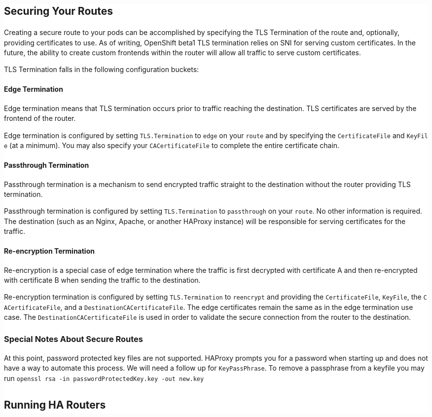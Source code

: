 ## Securing Your Routes

Creating a secure route to your pods can be accomplished by specifying the TLS Termination of the route and, optionally,
providing certificates to use.  As of writing, OpenShift beta1 TLS termination relies on SNI for serving custom certificates.
In the future, the ability to create custom frontends within the router will allow all traffic to serve custom certificates.

TLS Termination falls in the following configuration buckets:

#### Edge Termination
Edge termination means that TLS termination occurs prior to traffic reaching the destination.  TLS certificates are served
by the frontend of the router.

Edge termination is configured by setting `TLS.Termination` to `edge` on your `route` and by specifying the `CertificateFile`
and `KeyFile` (at a minimum).  You may also specify your `CACertificateFile` to complete the entire certificate chain.

#### Passthrough Termination
Passthrough termination is a mechanism to send encrypted traffic straight to the destination without the router providing
TLS termination.

Passthrough termination is configured by setting `TLS.Termination` to `passthrough` on your `route`.  No other information is required.
The destination (such as an Nginx, Apache, or another HAProxy instance) will be responsible for serving certificates for
the traffic.

#### Re-encryption Termination
Re-encryption is a special case of edge termination where the traffic is first decrypted with certificate A and then
re-encrypted with certificate B when sending the traffic to the destination.

Re-encryption termination is configured by setting `TLS.Termination` to `reencrypt` and providing the `CertificateFile`,
`KeyFile`, the `CACertificateFile`, and a `DestinationCACertificateFile`.  The edge certificates remain the same as in the edge
termination use case.  The `DestinationCACertificateFile` is used in order to validate the secure connection from the
router to the destination.

### Special Notes About Secure Routes
At this point, password protected key files are not supported.  HAProxy prompts you for a password when starting up and
does not have a way to automate this process.  We will need a follow up for `KeyPassPhrase`.  To remove a passphrase from
a keyfile you may run `openssl rsa -in passwordProtectedKey.key -out new.key`

## Running HA Routers
